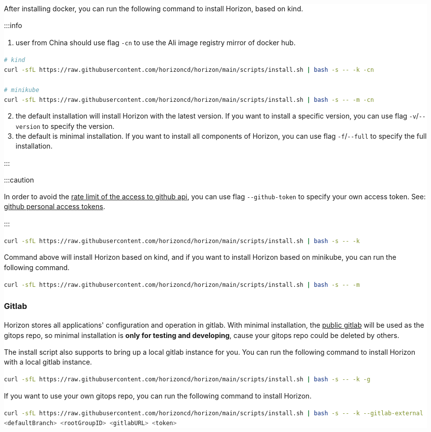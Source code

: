 After installing docker, you can run the following command to install Horizon, based on kind.

:::info

1. user from China should use flag `-cn` to use the Ali image registry mirror of docker hub.
```bash
# kind
curl -sfL https://raw.githubusercontent.com/horizoncd/horizon/main/scripts/install.sh | bash -s -- -k -cn

# minikube
curl -sfL https://raw.githubusercontent.com/horizoncd/horizon/main/scripts/install.sh | bash -s -- -m -cn
```
2. the default installation will install Horizon with the latest version. If you want to install a specific version, you can use flag `-v`/`--version` to specify the version.
3. the default is minimal installation. If you want to install all components of Horizon, you can use flag `-f`/`--full` to specify the full installation.

:::

:::caution

In order to avoid the [rate limit of the access to github api](https://docs.github.com/en/rest/rate-limit?apiVersion=2022-11-28), you can use flag `--github-token` to specify your own access token. See: [github personal access tokens](https://github.com/settings/tokens?type=beta).

:::

```bash
curl -sfL https://raw.githubusercontent.com/horizoncd/horizon/main/scripts/install.sh | bash -s -- -k
```

Command above will install Horizon based on kind, and if you want to install Horizon based on minikube, you can run the following command.

```bash
curl -sfL https://raw.githubusercontent.com/horizoncd/horizon/main/scripts/install.sh | bash -s -- -m
```

### Gitlab

Horizon stores all applications' configuration and operation in gitlab. With minimal installation, the [public gitlab](https://gitlab.com/horizoncd1) will be used as the gitops repo, so minimal installation is **only for testing and developing**, cause your gitops repo could be deleted by others.

The install script also supports to bring up a local gitlab instance for you. You can run the following command to install Horizon with a local gitlab instance.

```bash
curl -sfL https://raw.githubusercontent.com/horizoncd/horizon/main/scripts/install.sh | bash -s -- -k -g
```

If you want to use your own gitops repo, you can run the following command to install Horizon.

```bash
curl -sfL https://raw.githubusercontent.com/horizoncd/horizon/main/scripts/install.sh | bash -s -- -k --gitlab-external <defaultBranch> <rootGroupID> <gitlabURL> <token>
```

